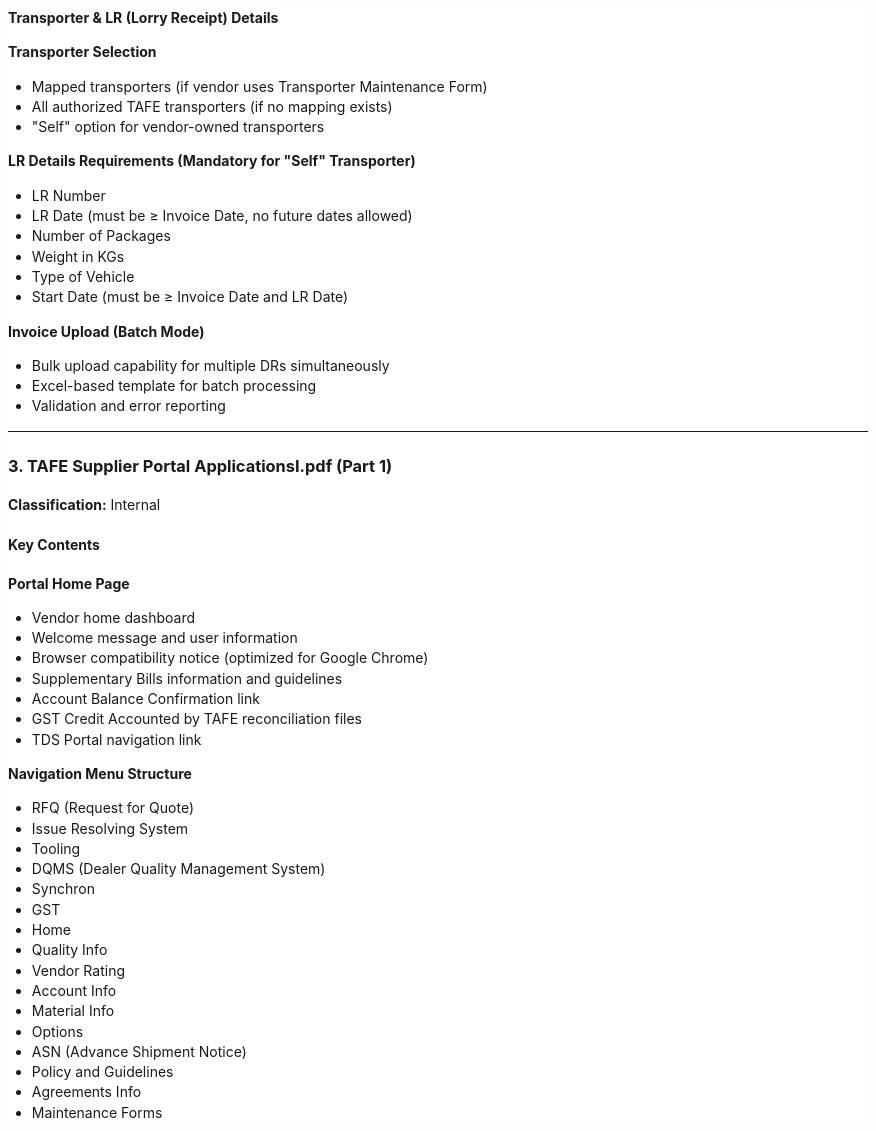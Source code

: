 **Transporter & LR (Lorry Receipt) Details**

**Transporter Selection**
- Mapped transporters (if vendor uses Transporter Maintenance Form)
- All authorized TAFE transporters (if no mapping exists)
- "Self" option for vendor-owned transporters

**LR Details Requirements (Mandatory for "Self" Transporter)**
- LR Number
- LR Date (must be ≥ Invoice Date, no future dates allowed)
- Number of Packages
- Weight in KGs
- Type of Vehicle
- Start Date (must be ≥ Invoice Date and LR Date)

**Invoice Upload (Batch Mode)**
- Bulk upload capability for multiple DRs simultaneously
- Excel-based template for batch processing
- Validation and error reporting

---

### 3. TAFE Supplier Portal ApplicationsI.pdf (Part 1)

**Classification:** Internal

#### Key Contents

**Portal Home Page**
- Vendor home dashboard
- Welcome message and user information
- Browser compatibility notice (optimized for Google Chrome)
- Supplementary Bills information and guidelines
- Account Balance Confirmation link
- GST Credit Accounted by TAFE reconciliation files
- TDS Portal navigation link

**Navigation Menu Structure**
- RFQ (Request for Quote)
- Issue Resolving System
- Tooling
- DQMS (Dealer Quality Management System)
- Synchron
- GST
- Home
- Quality Info
- Vendor Rating
- Account Info
- Material Info
- Options
- ASN (Advance Shipment Notice)
- Policy and Guidelines
- Agreements Info
- Maintenance Forms

